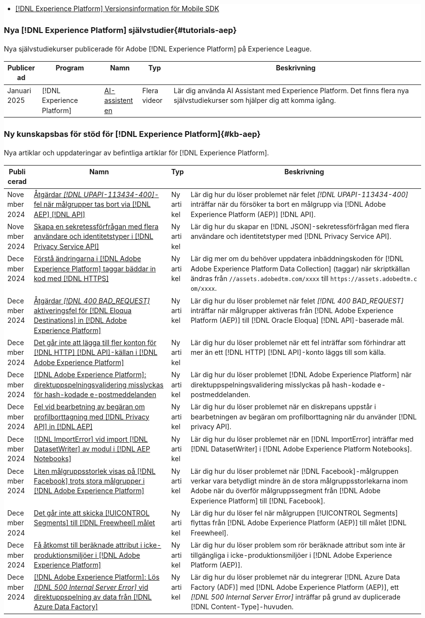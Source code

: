 * [[!DNL Experience Platform] Versionsinformation för Mobile SDK](https://developer.adobe.com/client-sdks/documentation/release-notes/)

### Nya [!DNL Experience Platform] självstudier{#tutorials-aep}

Nya självstudiekurser publicerade för Adobe [!DNL Experience Platform] på Experience League.

| Publicerad | Program | Namn | Typ | Beskrivning |
| ----------| ---------- | ---------- | ---------- |---------- |
| Januari 2025 | [!DNL Experience Platform] | [AI-assistenten](https://experienceleague.adobe.com/en/docs/platform-learn/tutorials/ai-assistant/overview) | Flera videor | Lär dig använda AI Assistant med Experience Platform. Det finns flera nya självstudiekurser som hjälper dig att komma igång. |

### Ny kunskapsbas för stöd för [!DNL Experience Platform]{#kb-aep}

Nya artiklar och uppdateringar av befintliga artiklar för [!DNL Experience Platform].

| Publicerad | Namn | Typ | Beskrivning |
|---------|----|----|-----------|
| November 2024 | [Åtgärdar *[!DNL UPAPI-113434-400]*-fel när målgrupper tas bort via  [!DNL AEP] [!DNL API]](https://experienceleague.adobe.com/en/docs/experience-cloud-kcs/kbarticles/ka-25337) | Ny artikel | Lär dig hur du löser problemet när felet *[!DNL UPAPI-113434-400]* inträffar när du försöker ta bort en målgrupp via [!DNL Adobe Experience Platform (AEP)] [!DNL API]. |
| November 2024 | [Skapa en sekretessförfrågan med flera användare och identitetstyper i [!DNL Privacy Service API]](https://experienceleague.adobe.com/en/docs/experience-cloud-kcs/kbarticles/ka-25330) | Ny artikel | Lär dig hur du skapar en [!DNL JSON]-sekretessförfrågan med flera användare och identitetstyper med [!DNL Privacy Service API]. |
| December 2024 | [Förstå ändringarna i [!DNL Adobe Experience Platform] taggar bäddar in kod med  [!DNL HTTPS]](https://experienceleague.adobe.com/en/docs/experience-cloud-kcs/kbarticles/ka-22265) | Ny artikel | Lär dig mer om du behöver uppdatera inbäddningskoden för [!DNL Adobe Experience Platform Data Collection] (taggar) när skriptkällan ändras från `//assets.adobedtm.com/xxxx` till `https://assets.adobedtm.com/xxxx`. |
| December 2024 | [Åtgärdar *[!DNL 400 BAD_REQUEST]* aktiveringsfel för  [!DNL Eloqua Destinations] in [!DNL Adobe Experience Platform]](https://experienceleague.adobe.com/en/docs/experience-cloud-kcs/kbarticles/ka-25463) | Ny artikel | Lär dig hur du löser problemet när felet *[!DNL 400 BAD_REQUEST]* inträffar när målgrupper aktiveras från [!DNL Adobe Experience Platform (AEP)] till [!DNL Oracle Eloqua] [!DNL API]-baserade mål. |
| December 2024 | [Det går inte att lägga till fler konton för  [!DNL HTTP] [!DNL API]-källan i [!DNL Adobe Experience Platform]](https://experienceleague.adobe.com/en/docs/experience-cloud-kcs/kbarticles/ka-25431) | Ny artikel | Lär dig hur du löser problemet när ett fel inträffar som förhindrar att mer än ett [!DNL HTTP] [!DNL API]-konto läggs till som källa. |
| December 2024 | [[!DNL Adobe Experience Platform]: direktuppspelningsvalidering misslyckas för hash-kodade e-postmeddelanden ](https://experienceleague.adobe.com/en/docs/experience-cloud-kcs/kbarticles/ka-25489) | Ny artikel | Lär dig hur du löser problemet [!DNL Adobe Experience Platform] när direktuppspelningsvalidering misslyckas på hash-kodade e-postmeddelanden. |
| December 2024 | [Fel vid bearbetning av begäran om profilborttagning med  [!DNL Privacy API] in [!DNL AEP]](https://experienceleague.adobe.com/en/docs/experience-cloud-kcs/kbarticles/ka-25442) | Ny artikel | Lär dig hur du löser problemet när en diskrepans uppstår i bearbetningen av begäran om profilborttagning när du använder [!DNL privacy API]. |
| December 2024 | [[!DNL ImportError] vid import [!DNL DatasetWriter] av modul i [!DNL AEP Notebooks]](https://experienceleague.adobe.com/en/docs/experience-cloud-kcs/kbarticles/ka-25472) | Ny artikel | Lär dig hur du löser problemet när en [!DNL ImportError] inträffar med [!DNL DatasetWriter] i [!DNL Adobe Experience Platform Notebooks]. |
| December 2024 | [Liten målgruppsstorlek visas på [!DNL Facebook] trots stora målgrupper i [!DNL Adobe Experience Platform]](https://experienceleague.adobe.com/en/docs/experience-cloud-kcs/kbarticles/ka-25440) | Ny artikel | Lär dig hur du löser problemet när [!DNL Facebook]-målgruppen verkar vara betydligt mindre än de stora målgruppsstorlekarna inom Adobe när du överför målgruppssegment från [!DNL Adobe Experience Platform] till [!DNL Facebook]. |
| December 2024 | [Det går inte att skicka [!UICONTROL Segments] till  [!DNL Freewheel] målet](https://experienceleague.adobe.com/en/docs/experience-cloud-kcs/kbarticles/ka-25350) | Ny artikel | Lär dig hur du löser fel när målgruppen [!UICONTROL Segments] flyttas från [!DNL Adobe Experience Platform (AEP)] till målet [!DNL Freewheel]. |
| December 2024 | [Få åtkomst till beräknade attribut i icke-produktionsmiljöer i [!DNL Adobe Experience Platform]](https://experienceleague.adobe.com/en/docs/experience-cloud-kcs/kbarticles/ka-25432) | Ny artikel | Lär dig hur du löser problem som rör beräknade attribut som inte är tillgängliga i icke-produktionsmiljöer i [!DNL Adobe Experience Platform (AEP)]. |
| December 2024 | [[!DNL Adobe Experience Platform]: Lös *[!DNL 500 Internal Server Error]* vid direktuppspelning av data från  [!DNL Azure Data Factory]](https://experienceleague.adobe.com/en/docs/experience-cloud-kcs/kbarticles/ka-25359) | Ny artikel | Lär dig hur du löser problemet när du integrerar [!DNL Azure Data Factory (ADF)] med [!DNL Adobe Experience Platform (AEP)], ett *[!DNL 500 Internal Server Error]* inträffar på grund av duplicerade [!DNL Content-Type]-huvuden. |